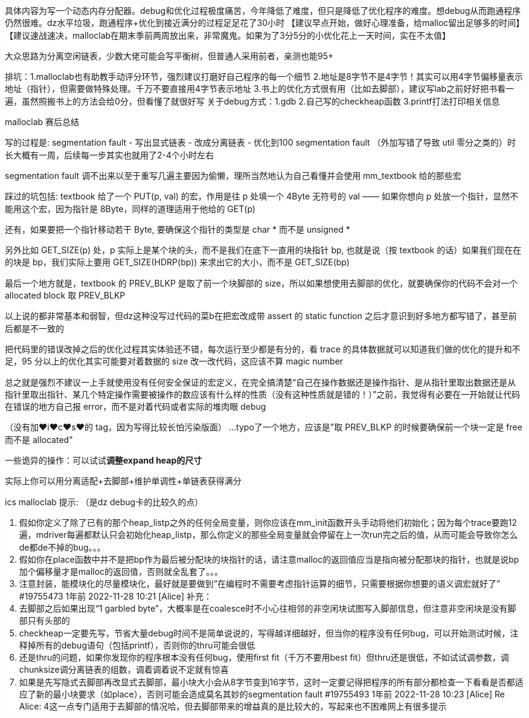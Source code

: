 具体内容为写一个动态内存分配器。debug和优化过程极度痛苦，今年降低了难度，但只是降低了优化程序的难度。想debug从而跑通程序仍然很难。dz水平垃圾，跑通程序+优化到接近满分的过程足足花了30小时
【建议早点开始，做好心理准备，给malloc留出足够多的时间】【建议速战速决，malloclab在期末季前两周放出来，非常魔鬼。如果为了3分5分的小优化花上一天时间，实在不太值】

大众思路为分离空闲链表，少数大佬可能会写平衡树，但普通人采用前者，亲测也能95+

排坑：1.malloclab也有助教手动评分环节，强烈建议打磨好自己程序的每一个细节   2.地址是8字节不是4字节！其实可以用4字节偏移量表示地址（指针），但需要做特殊处理。千万不要直接用4字节表示地址     3.书上的优化方式很有用（比如去脚部），建议写lab之前好好把书看一遍，虽然照搬书上的方法会给0分，但看懂了就很好写
关于debug方式：1.gdb  2.自己写的checkheap函数  3.printf打法打印相关信息





malloclab 赛后总结

写的过程是: segmentation fault - 写出显式链表 - 改成分离链表 - 优化到100
segmentation fault （外加写错了导致 util 零分之类的）时长大概有一周，后续每一步其实也就用了2-4个小时左右

segmentation fault 调不出来以至于重写几遍主要因为偷懒，理所当然地认为自己看懂并会使用 mm_textbook 给的那些宏

踩过的坑包括: 
textbook 给了一个 PUT(p, val) 的宏，作用是往 p 处填一个 4Byte 无符号的 val —— 如果你想向 p 处放一个指针，显然不能用这个宏，因为指针是 8Byte，同样的道理适用于他给的 GET(p)

还有，如果要把一个指针移动若干 Byte, 要确保这个指针的类型是 char * 而不是 unsigned *

另外比如 GET_SIZE(p) 处，p 实际上是某个块的头，而不是我们在底下一直用的块指针 bp, 也就是说（按 textbook 的话）如果我们现在在的块是 bp，我们实际上要用 GET_SIZE(HDRP(bp)) 来求出它的大小，而不是 GET_SIZE(bp)

最后一个地方就是，textbook 的 PREV_BLKP 是取了前一个块脚部的 size，所以如果想使用去脚部的优化，就要确保你的代码不会对一个 allocated block 取 PREV_BLKP

以上说的都非常基本和弱智，但dz这种没写过代码的菜b在把宏改成带 assert 的 static function 之后才意识到好多地方都写错了，甚至前后都是不一致的

把代码里的错误改掉之后的优化过程其实体验还不错，每次运行至少都是有分的，看 trace 的具体数据就可以知道我们做的优化的提升和不足，95 分以上的优化其实可能要对着数据的 size 改一改代码，这应该不算 magic number

总之就是强烈不建议一上手就使用没有任何安全保证的宏定义，在完全搞清楚“自己在操作数据还是操作指针、是从指针里取出数据还是从指针里取出指针、某几个特定操作需要被操作的数应该有什么样的性质（没有这种性质就是错的！）”之前，我觉得有必要在一开始就让代码在错误的地方自己报 error，而不是对着代码或者实际的堆肉眼 debug

（没有加❤i❤c❤s❤的 tag，因为写得比较长怕污染版面）
...typo了一个地方，应该是"取 PREV_BLKP 的时候要确保前一个块一定是 free 而不是 allocated"


一些诡异的操作：可以试试**调整expand heap的尺寸**

实际上你可以用分离适配+去脚部+维护单调性+单链表获得满分

ics malloclab 提示: （是dz debug卡的比较久的点）
1. 假如你定义了除了已有的那个heap_listp之外的任何全局变量，则你应该在mm_init函数开头手动将他们初始化；因为每个trace要跑12遍，mdriver每遍都默认只会初始化heap_listp，那么你定义的那些全局变量就会停留在上一次run完之后的值，从而可能会导致你怎么de都de不掉的bug。。。
2. 假如你在place函数中并不是把bp作为最后被分配块的块指针的话，请注意malloc的返回值应当是指向被分配那块的指针，也就是说bp加个偏移量才是malloc的返回值，否则就全乱套了。。。
3. 注意封装，能模块化的尽量模块化，最好就是要做到“在编程时不需要考虑指针运算的细节，只需要根据你想要的语义调宏就好了”
#19755473 1年前 2022-11-28 10:21
[Alice] 补充：
4. 去脚部之后如果出现“1 garbled byte”，大概率是在coalesce时不小心往相邻的非空闲块试图写入脚部信息，但注意非空闲块是没有脚部只有头部的
5. checkheap一定要先写，节省大量debug时间不是简单说说的，写得越详细越好，但当你的程序没有任何bug，可以开始测试时候，注释掉所有的debug语句（包括printf），否则你的thru可能会很低
6. 还是thru的问题，如果你发现你的程序根本没有任何bug，使用first fit（千万不要用best fit）但thru还是很低，不如试试调参数，调chunksize调分离链表的组数，调着调着说不定就有惊喜
7. 如果是先写隐式去脚部再改显式去脚部，最小块大小会从8字节变到16字节，这时一定要记得把程序的所有部分都检查一下看看是否都适应了新的最小块要求（如place），否则可能会造成莫名其妙的segmentation fault
#19755493 1年前 2022-11-28 10:23
[Alice] Re Alice: 4这一点专门适用于去脚部的情况哈，但去脚部带来的增益真的是比较大的，写起来也不困难网上有很多提示
